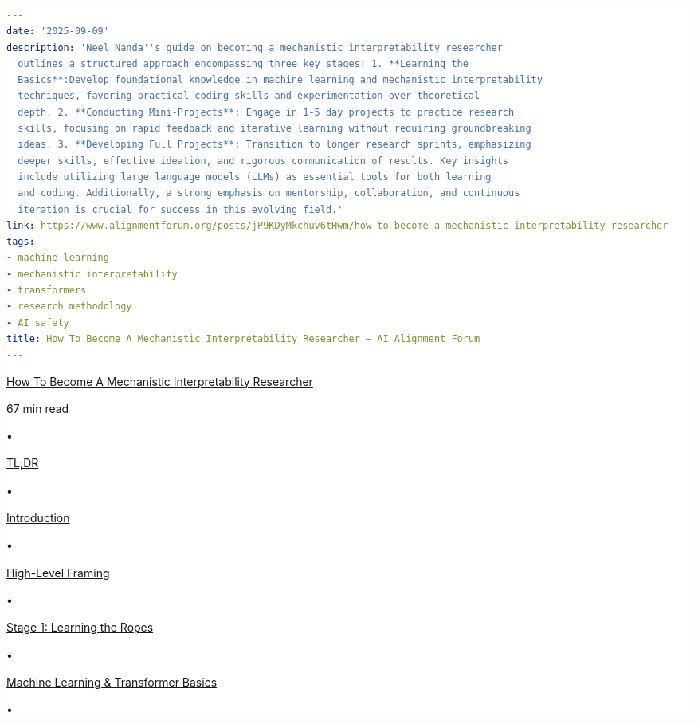 ```yaml
---
date: '2025-09-09'
description: 'Neel Nanda''s guide on becoming a mechanistic interpretability researcher
  outlines a structured approach encompassing three key stages: 1. **Learning the
  Basics**:Develop foundational knowledge in machine learning and mechanistic interpretability
  techniques, favoring practical coding skills and experimentation over theoretical
  depth. 2. **Conducting Mini-Projects**: Engage in 1-5 day projects to practice research
  skills, focusing on rapid feedback and iterative learning without requiring groundbreaking
  ideas. 3. **Developing Full Projects**: Transition to longer research sprints, emphasizing
  deeper skills, effective ideation, and rigorous communication of results. Key insights
  include utilizing large language models (LLMs) as essential tools for both learning
  and coding. Additionally, a strong emphasis on mentorship, collaboration, and continuous
  iteration is crucial for success in this evolving field.'
link: https://www.alignmentforum.org/posts/jP9KDyMkchuv6tHwm/how-to-become-a-mechanistic-interpretability-researcher
tags:
- machine learning
- mechanistic interpretability
- transformers
- research methodology
- AI safety
title: How To Become A Mechanistic Interpretability Researcher — AI Alignment Forum
---
```


[How To Become A Mechanistic Interpretability Researcher](https://www.alignmentforum.org/posts/jP9KDyMkchuv6tHwm/how-to-become-a-mechanistic-interpretability-researcher#)

67 min read

•

[TL;DR](https://www.alignmentforum.org/posts/jP9KDyMkchuv6tHwm/how-to-become-a-mechanistic-interpretability-researcher#TL_DR)

•

[Introduction](https://www.alignmentforum.org/posts/jP9KDyMkchuv6tHwm/how-to-become-a-mechanistic-interpretability-researcher#Introduction)

•

[High-Level Framing](https://www.alignmentforum.org/posts/jP9KDyMkchuv6tHwm/how-to-become-a-mechanistic-interpretability-researcher#High_Level_Framing)

•

[Stage 1: Learning the Ropes](https://www.alignmentforum.org/posts/jP9KDyMkchuv6tHwm/how-to-become-a-mechanistic-interpretability-researcher#Stage_1__Learning_the_Ropes)

•

[Machine Learning & Transformer Basics](https://www.alignmentforum.org/posts/jP9KDyMkchuv6tHwm/how-to-become-a-mechanistic-interpretability-researcher#Machine_Learning___Transformer_Basics)

•

